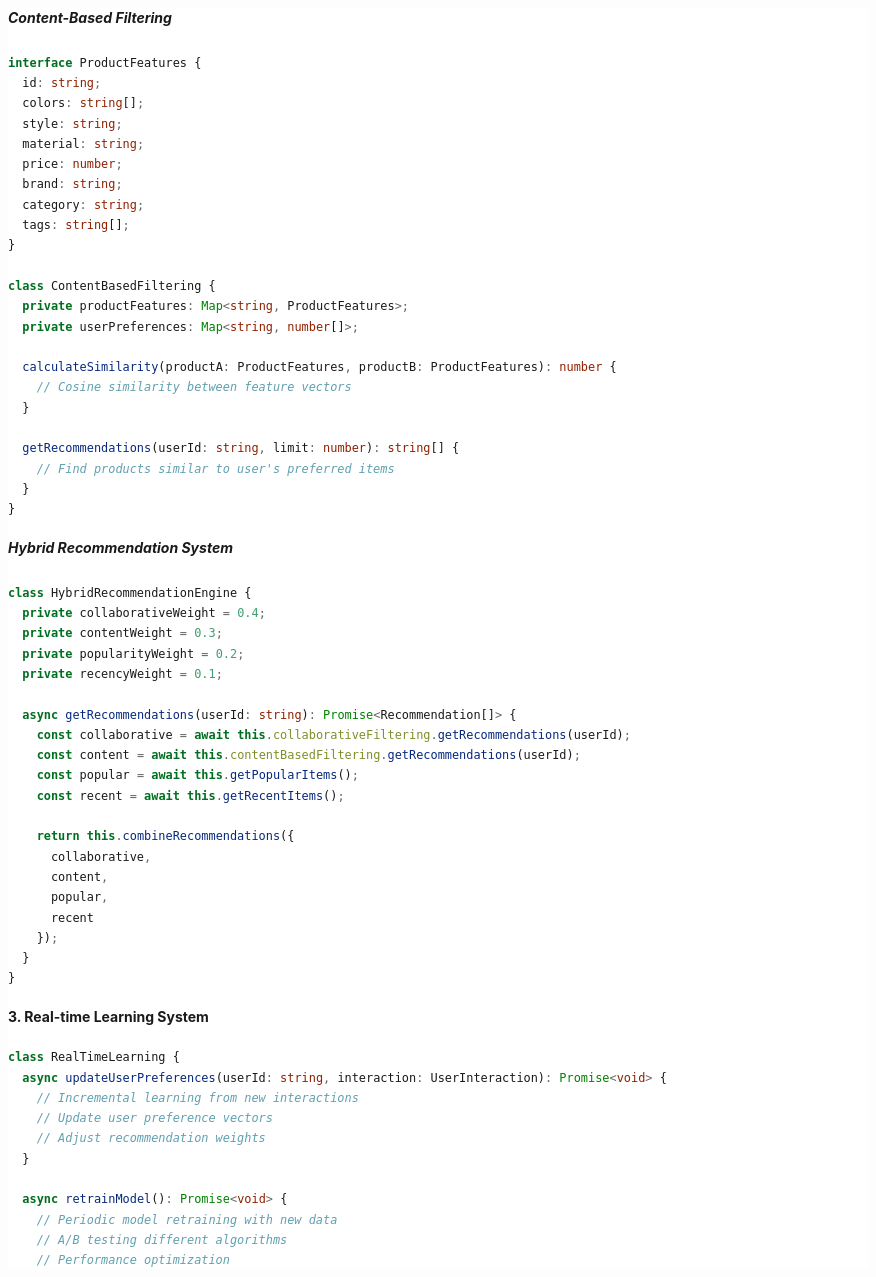 ##### Content-Based Filtering
```typescript
interface ProductFeatures {
  id: string;
  colors: string[];
  style: string;
  material: string;
  price: number;
  brand: string;
  category: string;
  tags: string[];
}

class ContentBasedFiltering {
  private productFeatures: Map<string, ProductFeatures>;
  private userPreferences: Map<string, number[]>;
  
  calculateSimilarity(productA: ProductFeatures, productB: ProductFeatures): number {
    // Cosine similarity between feature vectors
  }
  
  getRecommendations(userId: string, limit: number): string[] {
    // Find products similar to user's preferred items
  }
}
```

##### Hybrid Recommendation System
```typescript
class HybridRecommendationEngine {
  private collaborativeWeight = 0.4;
  private contentWeight = 0.3;
  private popularityWeight = 0.2;
  private recencyWeight = 0.1;
  
  async getRecommendations(userId: string): Promise<Recommendation[]> {
    const collaborative = await this.collaborativeFiltering.getRecommendations(userId);
    const content = await this.contentBasedFiltering.getRecommendations(userId);
    const popular = await this.getPopularItems();
    const recent = await this.getRecentItems();
    
    return this.combineRecommendations({
      collaborative,
      content,
      popular,
      recent
    });
  }
}
```

#### 3. Real-time Learning System
```typescript
class RealTimeLearning {
  async updateUserPreferences(userId: string, interaction: UserInteraction): Promise<void> {
    // Incremental learning from new interactions
    // Update user preference vectors
    // Adjust recommendation weights
  }
  
  async retrainModel(): Promise<void> {
    // Periodic model retraining with new data
    // A/B testing different algorithms
    // Performance optimization
```